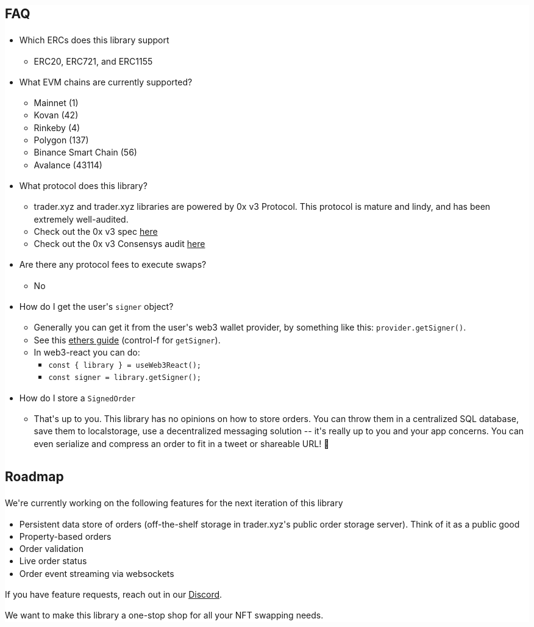 ## FAQ

- Which ERCs does this library support

  - ERC20, ERC721, and ERC1155

- What EVM chains are currently supported?

  - Mainnet (1)
  - Kovan (42)
  - Rinkeby (4)
  - Polygon (137)
  - Binance Smart Chain (56)
  - Avalance (43114)

- What protocol does this library?

  - trader.xyz and trader.xyz libraries are powered by 0x v3 Protocol. This protocol is mature and lindy, and has been extremely well-audited.
  - Check out the 0x v3 spec [here](https://github.com/0xProject/0x-protocol-specification/blob/master/v3/v3-specification.md)
  - Check out the 0x v3 Consensys audit [here](https://consensys.net/diligence/audits/2019/09/0x-v3-exchange/)

- Are there any protocol fees to execute swaps?

  - No

- How do I get the user's `signer` object?

  - Generally you can get it from the user's web3 wallet provider, by something like this: `provider.getSigner()`.
  - See this [ethers guide](https://docs.ethers.io/v4/cookbook-providers.html#metamask) (control-f for `getSigner`).
  - In web3-react you can do:
    - `const { library } = useWeb3React();`
    - `const signer = library.getSigner();`

- How do I store a `SignedOrder`
  - That's up to you. This library has no opinions on how to store orders. You can throw them in a centralized SQL database, save them to localstorage, use a decentralized messaging solution -- it's really up to you and your app concerns. You can even serialize and compress an order to fit in a tweet or shareable URL! 🤯

## Roadmap

We're currently working on the following features for the next iteration of this library

- Persistent data store of orders (off-the-shelf storage in trader.xyz's public order storage server). Think of it as a public good
- Property-based orders
- Order validation
- Live order status
- Order event streaming via websockets

If you have feature requests, reach out in our [Discord](https://discord.gg/GCf5rSX6).

We want to make this library a one-stop shop for all your NFT swapping needs.
